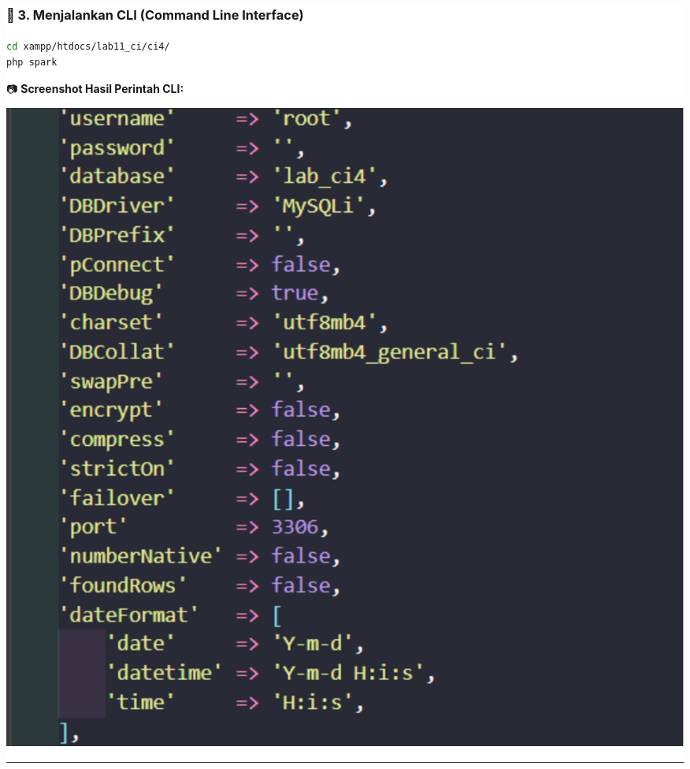 
### 📌 3. Menjalankan CLI (Command Line Interface)

```bash
cd xampp/htdocs/lab11_ci/ci4/
php spark
```

📷 **Screenshot Hasil Perintah CLI:**

![alt text](gambar/image-2.png)

---